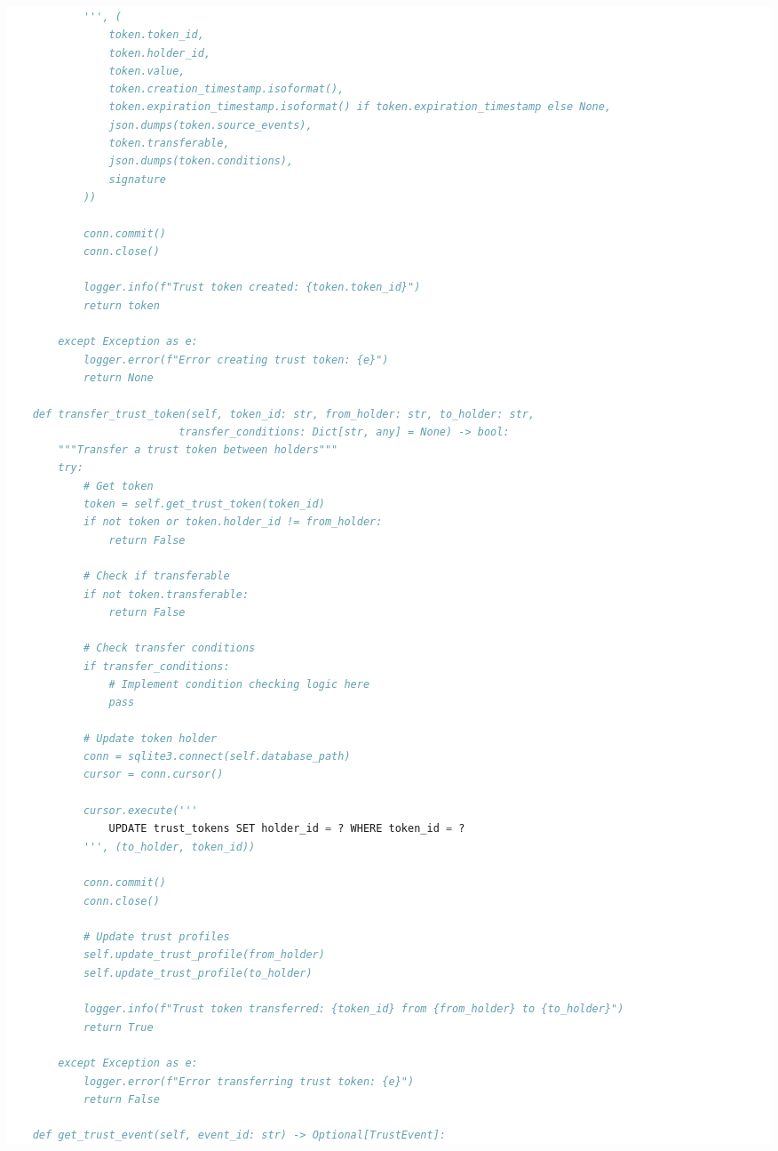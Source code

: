 ```python
            ''', (
                token.token_id,
                token.holder_id,
                token.value,
                token.creation_timestamp.isoformat(),
                token.expiration_timestamp.isoformat() if token.expiration_timestamp else None,
                json.dumps(token.source_events),
                token.transferable,
                json.dumps(token.conditions),
                signature
            ))
            
            conn.commit()
            conn.close()
            
            logger.info(f"Trust token created: {token.token_id}")
            return token
            
        except Exception as e:
            logger.error(f"Error creating trust token: {e}")
            return None
    
    def transfer_trust_token(self, token_id: str, from_holder: str, to_holder: str, 
                           transfer_conditions: Dict[str, any] = None) -> bool:
        """Transfer a trust token between holders"""
        try:
            # Get token
            token = self.get_trust_token(token_id)
            if not token or token.holder_id != from_holder:
                return False
            
            # Check if transferable
            if not token.transferable:
                return False
            
            # Check transfer conditions
            if transfer_conditions:
                # Implement condition checking logic here
                pass
            
            # Update token holder
            conn = sqlite3.connect(self.database_path)
            cursor = conn.cursor()
            
            cursor.execute('''
                UPDATE trust_tokens SET holder_id = ? WHERE token_id = ?
            ''', (to_holder, token_id))
            
            conn.commit()
            conn.close()
            
            # Update trust profiles
            self.update_trust_profile(from_holder)
            self.update_trust_profile(to_holder)
            
            logger.info(f"Trust token transferred: {token_id} from {from_holder} to {to_holder}")
            return True
            
        except Exception as e:
            logger.error(f"Error transferring trust token: {e}")
            return False
    
    def get_trust_event(self, event_id: str) -> Optional[TrustEvent]:
```
